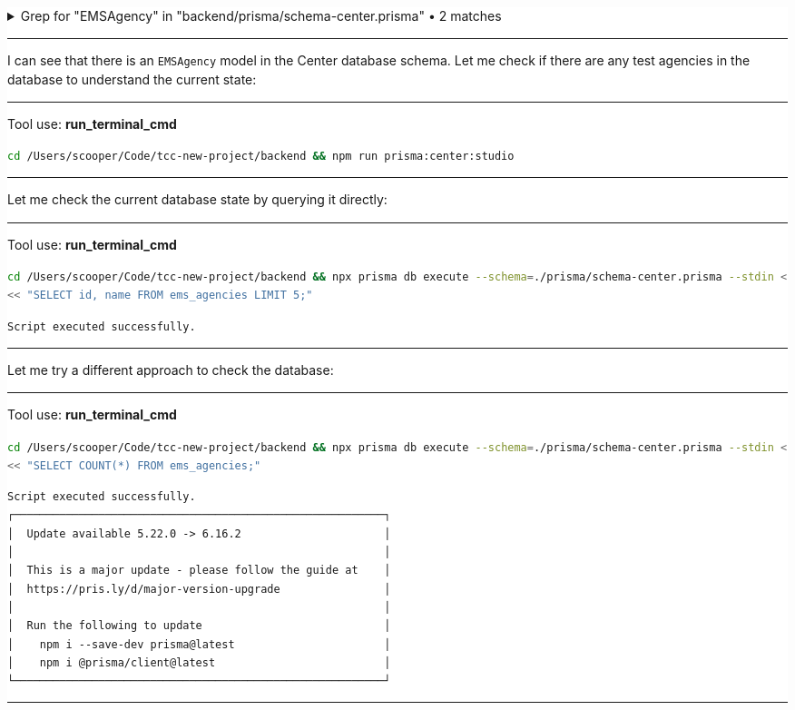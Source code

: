 <details><summary>Grep for "EMSAgency" in "backend/prisma/schema-center.prisma" • 2 matches</summary></details>

---

I can see that there is an `EMSAgency` model in the Center database schema. Let me check if there are any test agencies in the database to understand the current state:


---

Tool use: **run_terminal_cmd**

```bash
cd /Users/scooper/Code/tcc-new-project/backend && npm run prisma:center:studio
```

---

Let me check the current database state by querying it directly:


---

Tool use: **run_terminal_cmd**

```bash
cd /Users/scooper/Code/tcc-new-project/backend && npx prisma db execute --schema=./prisma/schema-center.prisma --stdin <<< "SELECT id, name FROM ems_agencies LIMIT 5;"
```

```
Script executed successfully.

```

---

Let me try a different approach to check the database:


---

Tool use: **run_terminal_cmd**

```bash
cd /Users/scooper/Code/tcc-new-project/backend && npx prisma db execute --schema=./prisma/schema-center.prisma --stdin <<< "SELECT COUNT(*) FROM ems_agencies;"
```

```
Script executed successfully.
┌─────────────────────────────────────────────────────────┐
│  Update available 5.22.0 -> 6.16.2                      │
│                                                         │
│  This is a major update - please follow the guide at    │
│  https://pris.ly/d/major-version-upgrade                │
│                                                         │
│  Run the following to update                            │
│    npm i --save-dev prisma@latest                       │
│    npm i @prisma/client@latest                          │
└─────────────────────────────────────────────────────────┘

```

---